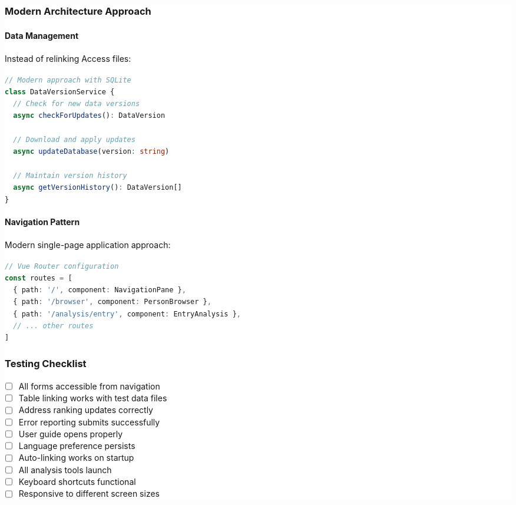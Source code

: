 ### Modern Architecture Approach

#### Data Management
Instead of relinking Access files:
```typescript
// Modern approach with SQLite
class DataVersionService {
  // Check for new data versions
  async checkForUpdates(): DataVersion

  // Download and apply updates
  async updateDatabase(version: string)

  // Maintain version history
  async getVersionHistory(): DataVersion[]
}
```

#### Navigation Pattern
Modern single-page application approach:
```typescript
// Vue Router configuration
const routes = [
  { path: '/', component: NavigationPane },
  { path: '/browser', component: PersonBrowser },
  { path: '/analysis/entry', component: EntryAnalysis },
  // ... other routes
]
```

### Testing Checklist
- [ ] All forms accessible from navigation
- [ ] Table linking works with test data files
- [ ] Address ranking updates correctly
- [ ] Error reporting submits successfully
- [ ] User guide opens properly
- [ ] Language preference persists
- [ ] Auto-linking works on startup
- [ ] All analysis tools launch
- [ ] Keyboard shortcuts functional
- [ ] Responsive to different screen sizes